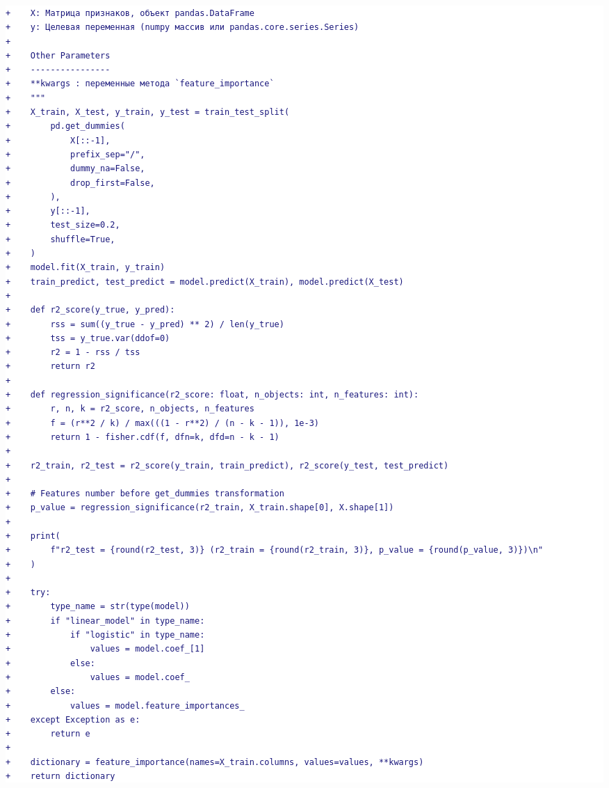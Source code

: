 ```diff
+    X: Матрица признаков, объект pandas.DataFrame
+    y: Целевая переменная (numpy массив или pandas.core.series.Series)
+
+    Other Parameters
+    ----------------
+    **kwargs : переменные метода `feature_importance`
+    """
+    X_train, X_test, y_train, y_test = train_test_split(
+        pd.get_dummies(
+            X[::-1],
+            prefix_sep="/",
+            dummy_na=False,
+            drop_first=False,
+        ),
+        y[::-1],
+        test_size=0.2,
+        shuffle=True,
+    )
+    model.fit(X_train, y_train)
+    train_predict, test_predict = model.predict(X_train), model.predict(X_test)
+
+    def r2_score(y_true, y_pred):
+        rss = sum((y_true - y_pred) ** 2) / len(y_true)
+        tss = y_true.var(ddof=0)
+        r2 = 1 - rss / tss
+        return r2
+
+    def regression_significance(r2_score: float, n_objects: int, n_features: int):
+        r, n, k = r2_score, n_objects, n_features
+        f = (r**2 / k) / max(((1 - r**2) / (n - k - 1)), 1e-3)
+        return 1 - fisher.cdf(f, dfn=k, dfd=n - k - 1)
+
+    r2_train, r2_test = r2_score(y_train, train_predict), r2_score(y_test, test_predict)
+
+    # Features number before get_dummies transformation
+    p_value = regression_significance(r2_train, X_train.shape[0], X.shape[1])
+
+    print(
+        f"r2_test = {round(r2_test, 3)} (r2_train = {round(r2_train, 3)}, p_value = {round(p_value, 3)})\n"
+    )
+
+    try:
+        type_name = str(type(model))
+        if "linear_model" in type_name:
+            if "logistic" in type_name:
+                values = model.coef_[1]
+            else:
+                values = model.coef_
+        else:
+            values = model.feature_importances_
+    except Exception as e:
+        return e
+
+    dictionary = feature_importance(names=X_train.columns, values=values, **kwargs)
+    return dictionary
```
